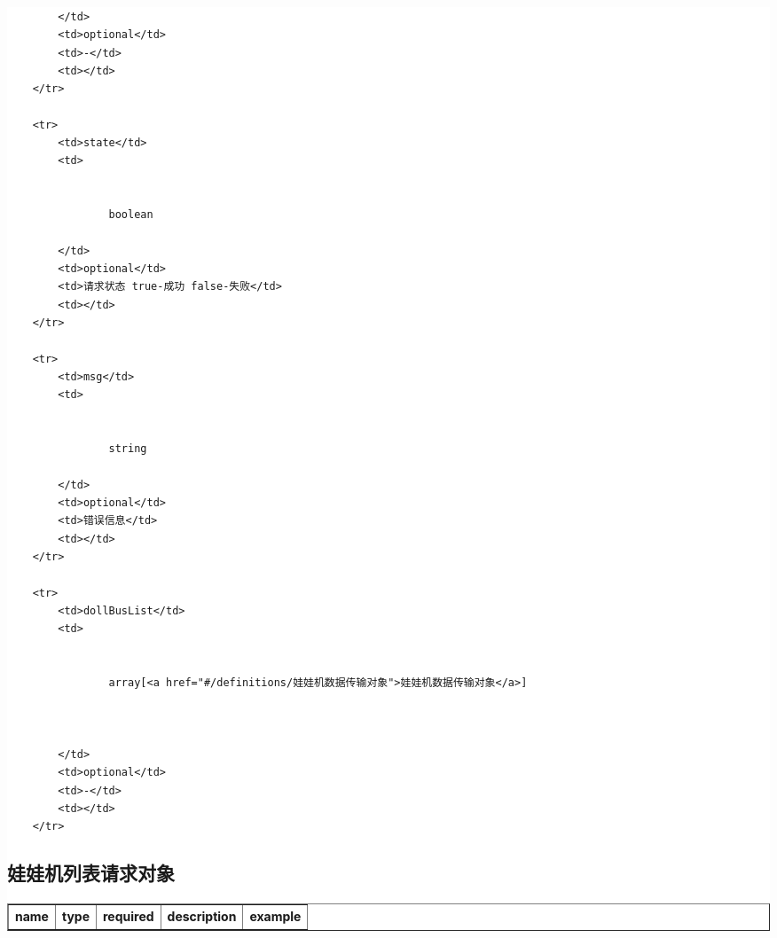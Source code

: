            </td>
            <td>optional</td>
            <td>-</td>
            <td></td>
        </tr>
    
        <tr>
            <td>state</td>
            <td>
                
                    
                    boolean
                
            </td>
            <td>optional</td>
            <td>请求状态 true-成功 false-失败</td>
            <td></td>
        </tr>
    
        <tr>
            <td>msg</td>
            <td>
                
                    
                    string
                
            </td>
            <td>optional</td>
            <td>错误信息</td>
            <td></td>
        </tr>
    
        <tr>
            <td>dollBusList</td>
            <td>
                
                
                    array[<a href="#/definitions/娃娃机数据传输对象">娃娃机数据传输对象</a>]
                
                
                
            </td>
            <td>optional</td>
            <td>-</td>
            <td></td>
        </tr>
    
</table>

## <a name="/definitions/娃娃机列表请求对象">娃娃机列表请求对象</a>

<table border="1">
    <tr>
        <th>name</th>
        <th>type</th>
        <th>required</th>
        <th>description</th>
        <th>example</th>
    </tr>
    